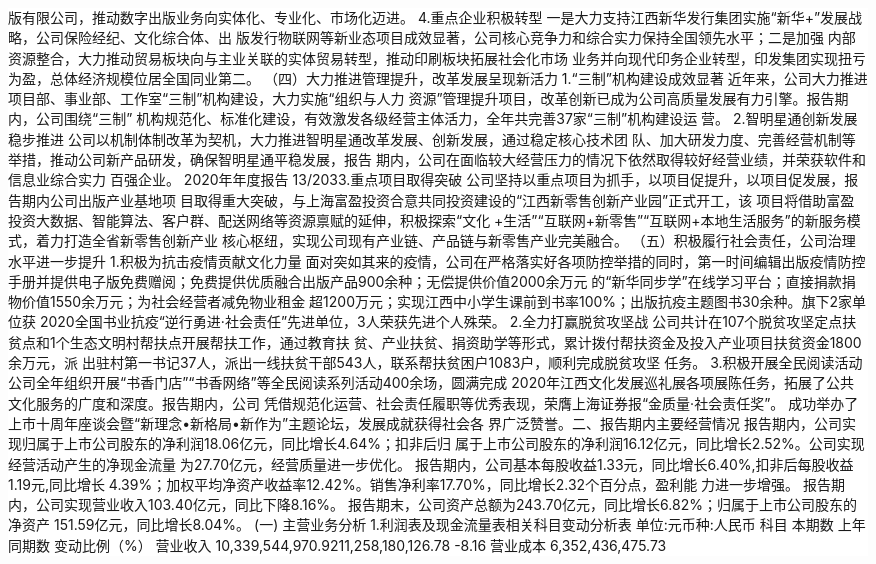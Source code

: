版有限公司，推动数字出版业务向实体化、专业化、市场化迈进。
4.重点企业积极转型
一是大力支持江西新华发行集团实施“新华+”发展战略，公司保险经纪、文化综合体、出
版发行物联网等新业态项目成效显著，公司核心竞争力和综合实力保持全国领先水平；二是加强
内部资源整合，大力推动贸易板块向与主业关联的实体贸易转型，推动印刷板块拓展社会化市场
业务并向现代印务企业转型，印发集团实现扭亏为盈，总体经济规模位居全国同业第二。
（四）大力推进管理提升，改革发展呈现新活力
1.“三制”机构建设成效显著
近年来，公司大力推进项目部、事业部、工作室“三制”机构建设，大力实施“组织与人力
资源”管理提升项目，改革创新已成为公司高质量发展有力引擎。报告期内，公司围绕“三制”
机构规范化、标准化建设，有效激发各级经营主体活力，全年共完善37家“三制”机构建设运
营。
2.智明星通创新发展稳步推进
公司以机制体制改革为契机，大力推进智明星通改革发展、创新发展，通过稳定核心技术团
队、加大研发力度、完善经营机制等举措，推动公司新产品研发，确保智明星通平稳发展，报告
期内，公司在面临较大经营压力的情况下依然取得较好经营业绩，并荣获软件和信息业综合实力
百强企业。
2020年年度报告
13/2033.重点项目取得突破
公司坚持以重点项目为抓手，以项目促提升，以项目促发展，报告期内公司出版产业基地项
目取得重大突破，与上海富盈投资合意共同投资建设的“江西新零售创新产业园”正式开工，该
项目将借助富盈投资大数据、智能算法、客户群、配送网络等资源禀赋的延伸，积极探索“文化
+生活”“互联网+新零售”“互联网+本地生活服务”的新服务模式，着力打造全省新零售创新产业
核心枢纽，实现公司现有产业链、产品链与新零售产业完美融合。
（五）积极履行社会责任，公司治理水平进一步提升
1.积极为抗击疫情贡献文化力量
面对突如其来的疫情，公司在严格落实好各项防控举措的同时，第一时间编辑出版疫情防控
手册并提供电子版免费赠阅；免费提供优质融合出版产品900余种；无偿提供价值2000余万元
的“新华同步学”在线学习平台；直接捐款捐物价值1550余万元；为社会经营者减免物业租金
超1200万元；实现江西中小学生课前到书率100%；出版抗疫主题图书30余种。旗下2家单位获
2020全国书业抗疫“逆行勇进·社会责任”先进单位，3人荣获先进个人殊荣。
2.全力打赢脱贫攻坚战
公司共计在107个脱贫攻坚定点扶贫点和1个生态文明村帮扶点开展帮扶工作，通过教育扶
贫、产业扶贫、捐资助学等形式，累计拨付帮扶资金及投入产业项目扶贫资金1800余万元，派
出驻村第一书记37人，派出一线扶贫干部543人，联系帮扶贫困户1083户，顺利完成脱贫攻坚
任务。
3.积极开展全民阅读活动
公司全年组织开展“书香门店”“书香网络”等全民阅读系列活动400余场，圆满完成
2020年江西文化发展巡礼展各项展陈任务，拓展了公共文化服务的广度和深度。报告期内，公司
凭借规范化运营、社会责任履职等优秀表现，荣膺上海证券报“金质量·社会责任奖”。
成功举办了上市十周年座谈会暨“新理念•新格局•新作为”主题论坛，发展成就获得社会各
界广泛赞誉。二、报告期内主要经营情况
报告期内，公司实现归属于上市公司股东的净利润18.06亿元，同比增长4.64%；扣非后归
属于上市公司股东的净利润16.12亿元，同比增长2.52%。公司实现经营活动产生的净现金流量
为27.70亿元，经营质量进一步优化。
报告期内，公司基本每股收益1.33元，同比增长6.40%,扣非后每股收益1.19元,同比增长
4.39%；加权平均净资产收益率12.42%。销售净利率17.70%，同比增长2.32个百分点，盈利能
力进一步增强。
报告期内，公司实现营业收入103.40亿元，同比下降8.16%。
报告期末，公司资产总额为243.70亿元，同比增长6.82%；归属于上市公司股东的净资产
151.59亿元，同比增长8.04%。
(一)
主营业务分析
1.利润表及现金流量表相关科目变动分析表
单位:元币种:人民币
科目
本期数
上年同期数
变动比例（%）
营业收入
10,339,544,970.9211,258,180,126.78
-8.16
营业成本
6,352,436,475.73